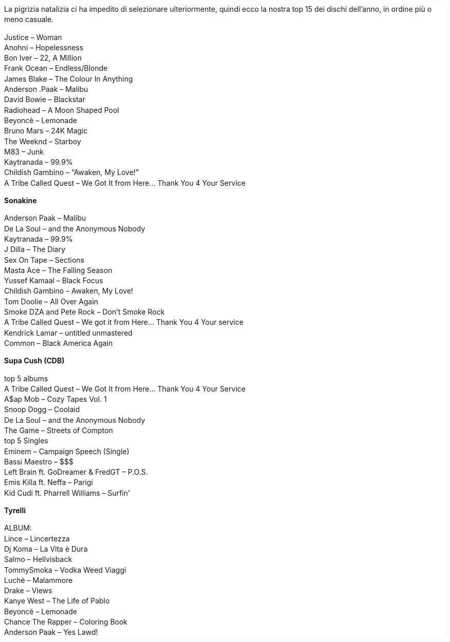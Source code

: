 La pigrizia natalizia ci ha impedito di selezionare ulteriormente, quindi ecco la nostra top 15 dei dischi dell’anno, in ordine più o meno casuale.

Justice – Woman  
Anohni – Hopelessness  
Bon Iver – 22, A Million  
Frank Ocean – Endless/Blonde  
James Blake – The Colour In Anything  
Anderson .Paak – Malibu  
David Bowie – Blackstar  
Radiohead – A Moon Shaped Pool  
Beyoncè – Lemonade  
Bruno Mars – 24K Magic  
The Weeknd – Starboy  
M83 – Junk  
Kaytranada – 99.9%  
Childish Gambino – “Awaken, My Love!”  
A Tribe Called Quest – We Got It from Here… Thank You 4 Your Service

**Sonakine**

Anderson Paak – Malibu  
De La Soul – and the Anonymous Nobody  
Kaytranada – 99.9%  
J Dilla – The Diary  
Sex On Tape – Sections  
Masta Ace – The Falling Season  
Yussef Kamaal – Black Focus  
Childish Gambino – Awaken, My Love!  
Tom Doolie – All Over Again  
Smoke DZA and Pete Rock – Don’t Smoke Rock  
A Tribe Called Quest – We got it from Here… Thank You 4 Your service  
Kendrick Lamar – untitled unmastered  
Common – Black America Again

**Supa Cush (CDB)**

top 5 albums  
A Tribe Called Quest – We Got It from Here… Thank You 4 Your Service  
A$ap Mob – Cozy Tapes Vol. 1  
Snoop Dogg – Coolaid  
De La Soul – and the Anonymous Nobody  
The Game – Streets of Compton  
top 5 Singles  
Eminem – Campaign Speech (Single)  
Bassi Maestro – $$$  
Left Brain ft. GoDreamer & FredGT – P.O.S.  
Emis Killa ft. Neffa – Parigi  
Kid Cudi ft. Pharrell Williams – Surfin’

**Tyrelli**

ALBUM:  
Lince – Lincertezza  
Dj Koma – La Vita è Dura  
Salmo – Hellvisback  
TommySmoka – Vodka Weed Viaggi  
Luchè – Malammore  
Drake – Views  
Kanye West – The Life of Pablo  
Beyoncé – Lemonade  
Chance The Rapper – Coloring Book  
Anderson Paak – Yes Lawd!
